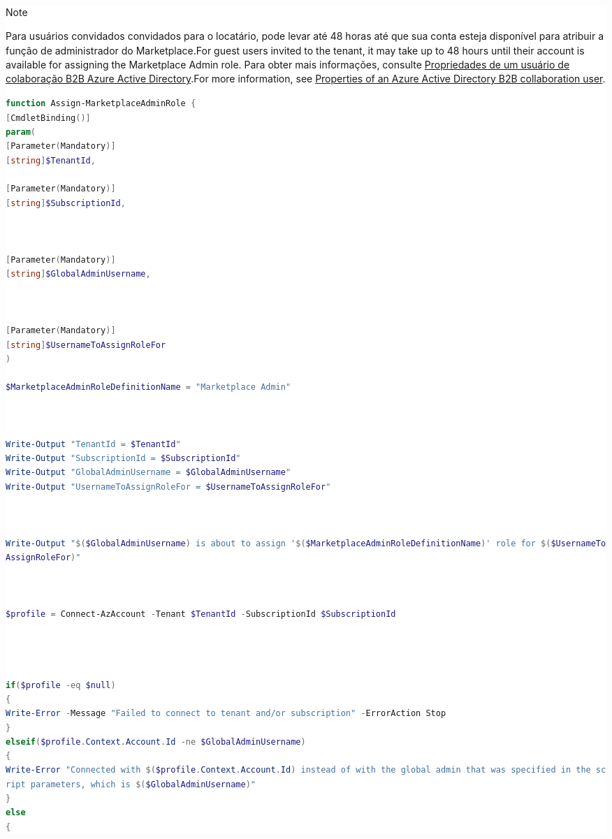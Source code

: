 > [!NOTE]
> <span data-ttu-id="0a3e4-137">Para usuários convidados convidados para o locatário, pode levar até 48 horas até que sua conta esteja disponível para atribuir a função de administrador do Marketplace.</span><span class="sxs-lookup"><span data-stu-id="0a3e4-137">For guest users invited to the tenant, it may take up to 48 hours until their account is available for assigning the Marketplace Admin role.</span></span> <span data-ttu-id="0a3e4-138">Para obter mais informações, consulte [Propriedades de um usuário de colaboração B2B Azure Active Directory](/azure/active-directory/b2b/user-properties).</span><span class="sxs-lookup"><span data-stu-id="0a3e4-138">For more information, see [Properties of an Azure Active Directory B2B collaboration user](/azure/active-directory/b2b/user-properties).</span></span>

```PowerShell
function Assign-MarketplaceAdminRole { 
[CmdletBinding()] 
param( 
[Parameter(Mandatory)] 
[string]$TenantId, 
 
[Parameter(Mandatory)] 
[string]$SubscriptionId, 

 

[Parameter(Mandatory)] 
[string]$GlobalAdminUsername, 

 

[Parameter(Mandatory)] 
[string]$UsernameToAssignRoleFor 
) 

$MarketplaceAdminRoleDefinitionName = "Marketplace Admin" 

 

Write-Output "TenantId = $TenantId" 
Write-Output "SubscriptionId = $SubscriptionId" 
Write-Output "GlobalAdminUsername = $GlobalAdminUsername" 
Write-Output "UsernameToAssignRoleFor = $UsernameToAssignRoleFor" 

 

Write-Output "$($GlobalAdminUsername) is about to assign '$($MarketplaceAdminRoleDefinitionName)' role for $($UsernameToAssignRoleFor)" 

 

$profile = Connect-AzAccount -Tenant $TenantId -SubscriptionId $SubscriptionId

 

 
if($profile -eq $null) 
{ 
Write-Error -Message "Failed to connect to tenant and/or subscription" -ErrorAction Stop 
} 
elseif($profile.Context.Account.Id -ne $GlobalAdminUsername) 
{ 
Write-Error "Connected with $($profile.Context.Account.Id) instead of with the global admin that was specified in the script parameters, which is $($GlobalAdminUsername)" 
} 
else 
{ 
```